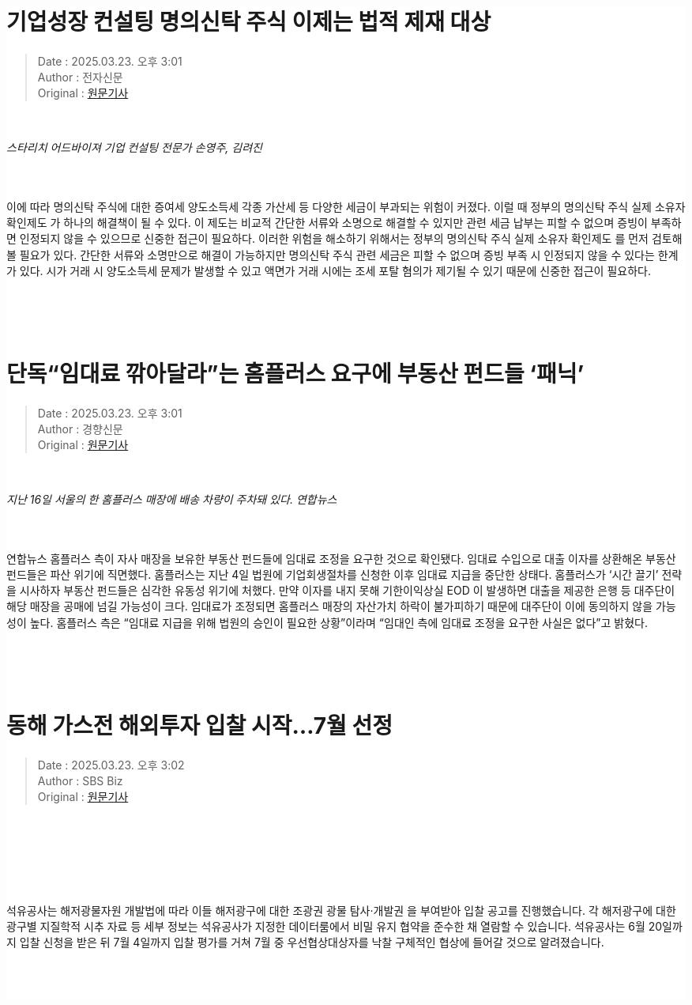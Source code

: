   
# 기업성장 컨설팅 명의신탁 주식 이제는 법적 제재 대상  
  
> Date : 2025.03.23. 오후 3:01  
> Author : 전자신문  
> Original : [원문기사](https://n.news.naver.com/mnews/article/030/0003295780?sid=101)  
<br/>  
  
<img alt="스타리치 어드바이져 기업 컨설팅 전문가 손영주, 김려진" class="_LAZY_LOADING _LAZY_LOADING_INIT_HIDE" src="https://imgnews.pstatic.net/image/030/2025/03/23/0003295780_001_20250323150113708.jpg?type=w860" id="img1" style="display: none;"></img><em class="img_desc">스타리치 어드바이져 기업 컨설팅 전문가 손영주, 김려진</em>  
<br/><br/>  
  
이에 따라 명의신탁 주식에 대한 증여세 양도소득세 각종 가산세 등 다양한 세금이 부과되는 위험이 커졌다.
이럴 때 정부의 명의신탁 주식 실제 소유자 확인제도 가 하나의 해결책이 될 수 있다.
이 제도는 비교적 간단한 서류와 소명으로 해결할 수 있지만 관련 세금 납부는 피할 수 없으며 증빙이 부족하면 인정되지 않을 수 있으므로 신중한 접근이 필요하다.
이러한 위험을 해소하기 위해서는 정부의 명의신탁 주식 실제 소유자 확인제도 를 먼저 검토해 볼 필요가 있다.
간단한 서류와 소명만으로 해결이 가능하지만 명의신탁 주식 관련 세금은 피할 수 없으며 증빙 부족 시 인정되지 않을 수 있다는 한계가 있다.
시가 거래 시 양도소득세 문제가 발생할 수 있고 액면가 거래 시에는 조세 포탈 혐의가 제기될 수 있기 때문에 신중한 접근이 필요하다.  
<br/><br/><br/>  

  
# 단독“임대료 깎아달라”는 홈플러스 요구에 부동산 펀드들 ‘패닉’  
  
> Date : 2025.03.23. 오후 3:01  
> Author : 경향신문  
> Original : [원문기사](https://n.news.naver.com/mnews/article/032/0003358360?sid=101)  
<br/>  
  
<img alt="지난 16일 서울의 한 홈플러스 매장에 배송 차량이 주차돼 있다. 연합뉴스" class="_LAZY_LOADING _LAZY_LOADING_INIT_HIDE" src="https://imgnews.pstatic.net/image/032/2025/03/23/0003358360_001_20250323150111608.jpg?type=w860" id="img1" style="display: none;"></img><em class="img_desc">지난 16일 서울의 한 홈플러스 매장에 배송 차량이 주차돼 있다. 연합뉴스</em>  
<br/><br/>  
  
연합뉴스 홈플러스 측이 자사 매장을 보유한 부동산 펀드들에 임대료 조정을 요구한 것으로 확인됐다.
임대료 수입으로 대출 이자를 상환해온 부동산 펀드들은 파산 위기에 직면했다.
홈플러스는 지난 4일 법원에 기업회생절차를 신청한 이후 임대료 지급을 중단한 상태다.
홈플러스가 ‘시간 끌기’ 전략을 시사하자 부동산 펀드들은 심각한 유동성 위기에 처했다.
만약 이자를 내지 못해 기한이익상실 EOD 이 발생하면 대출을 제공한 은행 등 대주단이 해당 매장을 공매에 넘길 가능성이 크다.
임대료가 조정되면 홈플러스 매장의 자산가치 하락이 불가피하기 때문에 대주단이 이에 동의하지 않을 가능성이 높다.
홈플러스 측은 “임대료 지급을 위해 법원의 승인이 필요한 상황”이라며 “임대인 측에 임대료 조정을 요구한 사실은 없다”고 밝혔다.  
<br/><br/><br/>  

  
# 동해 가스전 해외투자 입찰 시작…7월 선정  
  
> Date : 2025.03.23. 오후 3:02  
> Author : SBS Biz  
> Original : [원문기사](https://n.news.naver.com/mnews/article/374/0000431061?sid=101)  
<br/>  
  
<img alt="" class="_LAZY_LOADING _LAZY_LOADING_INIT_HIDE" src="https://imgnews.pstatic.net/image/374/2025/03/23/0000431061_001_20250323150211816.jpg?type=w860" id="img1" style="display: none;"></img>  
<br/><br/>  
  
석유공사는 해저광물자원 개발법에 따라 이들 해저광구에 대한 조광권 광물 탐사·개발권 을 부여받아 입찰 공고를 진행했습니다.
각 해저광구에 대한 광구별 지질학적 시추 자료 등 세부 정보는 석유공사가 지정한 데이터룸에서 비밀 유지 협약을 준수한 채 열람할 수 있습니다.
석유공사는 6월 20일까지 입찰 신청을 받은 뒤 7월 4일까지 입찰 평가를 거쳐 7월 중 우선협상대상자를 낙찰 구체적인 협상에 들어갈 것으로 알려졌습니다.  
<br/><br/><br/>  
